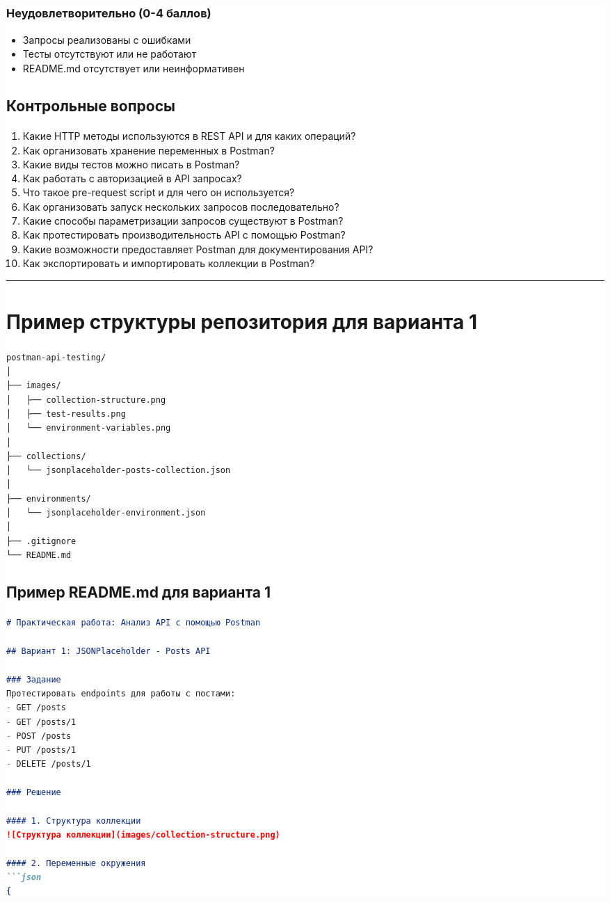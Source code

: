 ### Неудовлетворительно (0-4 баллов)
- Запросы реализованы с ошибками
- Тесты отсутствуют или не работают
- README.md отсутствует или неинформативен

## Контрольные вопросы

1. Какие HTTP методы используются в REST API и для каких операций?
2. Как организовать хранение переменных в Postman?
3. Какие виды тестов можно писать в Postman?
4. Как работать с авторизацией в API запросах?
5. Что такое pre-request script и для чего он используется?
6. Как организовать запуск нескольких запросов последовательно?
7. Какие способы параметризации запросов существуют в Postman?
8. Как протестировать производительность API с помощью Postman?
9. Какие возможности предоставляет Postman для документирования API?
10. Как экспортировать и импортировать коллекции в Postman?

---

# Пример структуры репозитория для варианта 1

```
postman-api-testing/
│
├── images/
│   ├── collection-structure.png
│   ├── test-results.png
│   └── environment-variables.png
│
├── collections/
│   └── jsonplaceholder-posts-collection.json
│
├── environments/
│   └── jsonplaceholder-environment.json
│
├── .gitignore
└── README.md
```

## Пример README.md для варианта 1

```markdown
# Практическая работа: Анализ API с помощью Postman

## Вариант 1: JSONPlaceholder - Posts API

### Задание
Протестировать endpoints для работы с постами:
- GET /posts
- GET /posts/1  
- POST /posts
- PUT /posts/1
- DELETE /posts/1

### Решение

#### 1. Структура коллекции
![Структура коллекции](images/collection-structure.png)

#### 2. Переменные окружения
```json
{
```